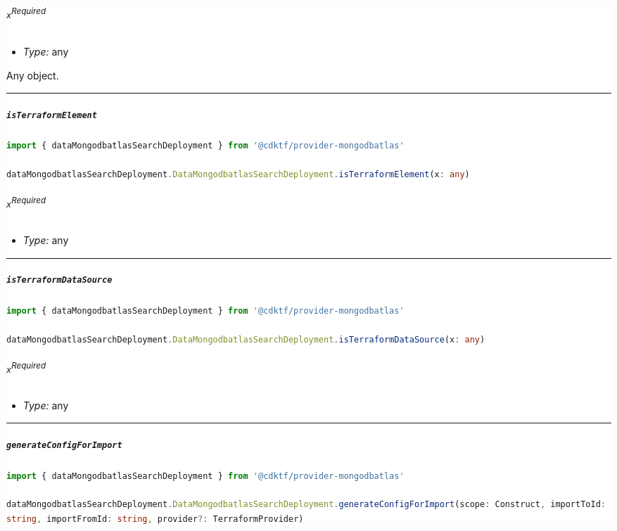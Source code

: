###### `x`<sup>Required</sup> <a name="x" id="@cdktf/provider-mongodbatlas.dataMongodbatlasSearchDeployment.DataMongodbatlasSearchDeployment.isConstruct.parameter.x"></a>

- *Type:* any

Any object.

---

##### `isTerraformElement` <a name="isTerraformElement" id="@cdktf/provider-mongodbatlas.dataMongodbatlasSearchDeployment.DataMongodbatlasSearchDeployment.isTerraformElement"></a>

```typescript
import { dataMongodbatlasSearchDeployment } from '@cdktf/provider-mongodbatlas'

dataMongodbatlasSearchDeployment.DataMongodbatlasSearchDeployment.isTerraformElement(x: any)
```

###### `x`<sup>Required</sup> <a name="x" id="@cdktf/provider-mongodbatlas.dataMongodbatlasSearchDeployment.DataMongodbatlasSearchDeployment.isTerraformElement.parameter.x"></a>

- *Type:* any

---

##### `isTerraformDataSource` <a name="isTerraformDataSource" id="@cdktf/provider-mongodbatlas.dataMongodbatlasSearchDeployment.DataMongodbatlasSearchDeployment.isTerraformDataSource"></a>

```typescript
import { dataMongodbatlasSearchDeployment } from '@cdktf/provider-mongodbatlas'

dataMongodbatlasSearchDeployment.DataMongodbatlasSearchDeployment.isTerraformDataSource(x: any)
```

###### `x`<sup>Required</sup> <a name="x" id="@cdktf/provider-mongodbatlas.dataMongodbatlasSearchDeployment.DataMongodbatlasSearchDeployment.isTerraformDataSource.parameter.x"></a>

- *Type:* any

---

##### `generateConfigForImport` <a name="generateConfigForImport" id="@cdktf/provider-mongodbatlas.dataMongodbatlasSearchDeployment.DataMongodbatlasSearchDeployment.generateConfigForImport"></a>

```typescript
import { dataMongodbatlasSearchDeployment } from '@cdktf/provider-mongodbatlas'

dataMongodbatlasSearchDeployment.DataMongodbatlasSearchDeployment.generateConfigForImport(scope: Construct, importToId: string, importFromId: string, provider?: TerraformProvider)
```

